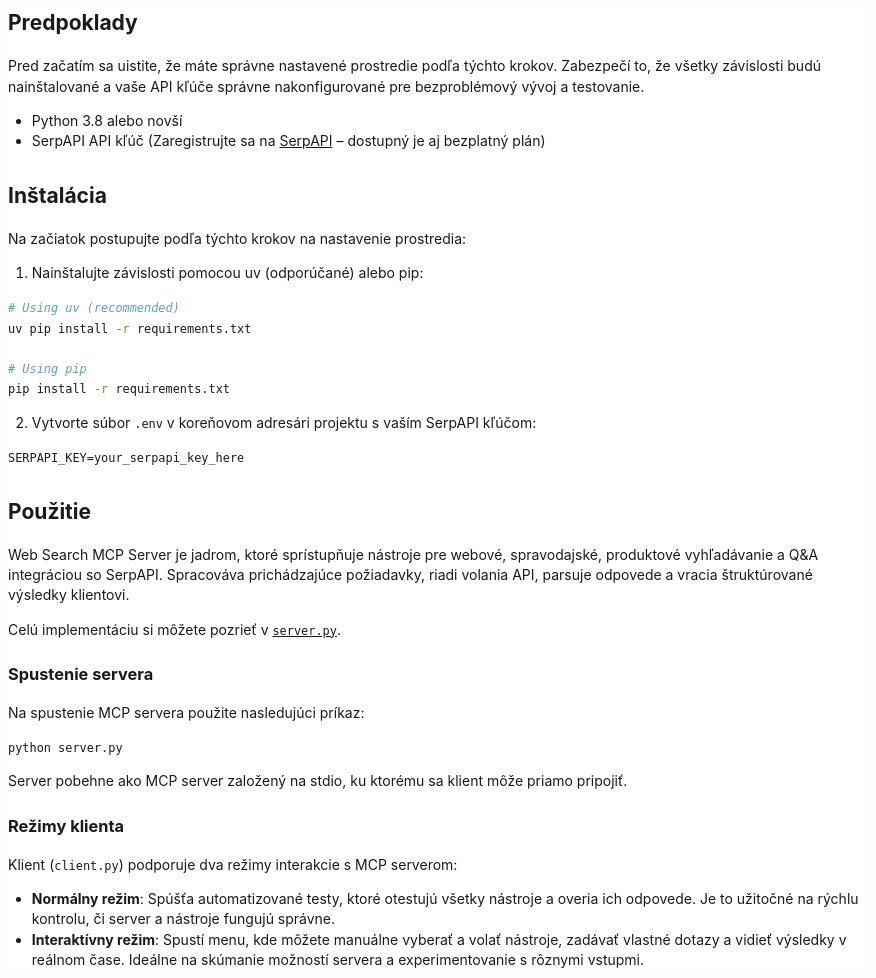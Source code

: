 ## Predpoklady

Pred začatím sa uistite, že máte správne nastavené prostredie podľa týchto krokov. Zabezpečí to, že všetky závislosti budú nainštalované a vaše API kľúče správne nakonfigurované pre bezproblémový vývoj a testovanie.

- Python 3.8 alebo novší
- SerpAPI API kľúč (Zaregistrujte sa na [SerpAPI](https://serpapi.com/) – dostupný je aj bezplatný plán)

## Inštalácia

Na začiatok postupujte podľa týchto krokov na nastavenie prostredia:

1. Nainštalujte závislosti pomocou uv (odporúčané) alebo pip:

```bash
# Using uv (recommended)
uv pip install -r requirements.txt

# Using pip
pip install -r requirements.txt
```

2. Vytvorte súbor `.env` v koreňovom adresári projektu s vaším SerpAPI kľúčom:

```
SERPAPI_KEY=your_serpapi_key_here
```

## Použitie

Web Search MCP Server je jadrom, ktoré sprístupňuje nástroje pre webové, spravodajské, produktové vyhľadávanie a Q&A integráciou so SerpAPI. Spracováva prichádzajúce požiadavky, riadi volania API, parsuje odpovede a vracia štruktúrované výsledky klientovi.

Celú implementáciu si môžete pozrieť v [`server.py`](../../../../05-AdvancedTopics/web-search-mcp/server.py).

### Spustenie servera

Na spustenie MCP servera použite nasledujúci príkaz:

```bash
python server.py
```

Server pobehne ako MCP server založený na stdio, ku ktorému sa klient môže priamo pripojiť.

### Režimy klienta

Klient (`client.py`) podporuje dva režimy interakcie s MCP serverom:

- **Normálny režim**: Spúšťa automatizované testy, ktoré otestujú všetky nástroje a overia ich odpovede. Je to užitočné na rýchlu kontrolu, či server a nástroje fungujú správne.
- **Interaktívny režim**: Spustí menu, kde môžete manuálne vyberať a volať nástroje, zadávať vlastné dotazy a vidieť výsledky v reálnom čase. Ideálne na skúmanie možností servera a experimentovanie s rôznymi vstupmi.

